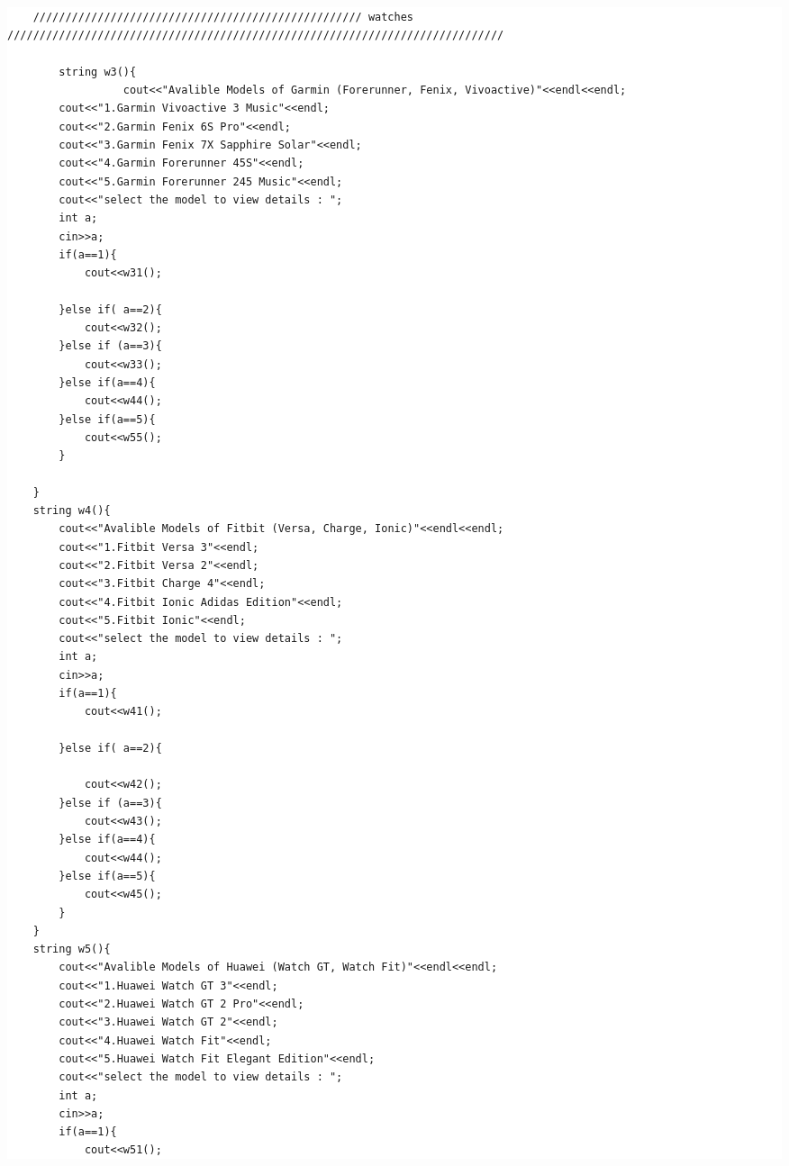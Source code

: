 		
		/////////////////////////////////////////////////// watches /////////////////////////////////////////////////////////////////////////////
		
			string w3(){
		              cout<<"Avalible Models of Garmin (Forerunner, Fenix, Vivoactive)"<<endl<<endl; 
			cout<<"1.Garmin Vivoactive 3 Music"<<endl; 
			cout<<"2.Garmin Fenix 6S Pro"<<endl; 
			cout<<"3.Garmin Fenix 7X Sapphire Solar"<<endl; 
			cout<<"4.Garmin Forerunner 45S"<<endl; 
			cout<<"5.Garmin Forerunner 245 Music"<<endl; 
			cout<<"select the model to view details : ";
			int a;
			cin>>a;
			if(a==1){
				cout<<w31();
				
			}else if( a==2){
				cout<<w32();
			}else if (a==3){
				cout<<w33();
			}else if(a==4){
				cout<<w44();
			}else if(a==5){
				cout<<w55();
			}	
		
		}
		string w4(){
			cout<<"Avalible Models of Fitbit (Versa, Charge, Ionic)"<<endl<<endl;  
			cout<<"1.Fitbit Versa 3"<<endl; 
			cout<<"2.Fitbit Versa 2"<<endl; 
			cout<<"3.Fitbit Charge 4"<<endl; 
			cout<<"4.Fitbit Ionic Adidas Edition"<<endl; 
			cout<<"5.Fitbit Ionic"<<endl; 
			cout<<"select the model to view details : ";
			int a;
			cin>>a;
			if(a==1){
				cout<<w41();
				
			}else if( a==2){
				
				cout<<w42();
			}else if (a==3){
				cout<<w43();
			}else if(a==4){
				cout<<w44();
			}else if(a==5){
				cout<<w45();
			}
		}
		string w5(){
			cout<<"Avalible Models of Huawei (Watch GT, Watch Fit)"<<endl<<endl; 
			cout<<"1.Huawei Watch GT 3"<<endl; 
			cout<<"2.Huawei Watch GT 2 Pro"<<endl; 
			cout<<"3.Huawei Watch GT 2"<<endl; 
			cout<<"4.Huawei Watch Fit"<<endl; 
			cout<<"5.Huawei Watch Fit Elegant Edition"<<endl; 
			cout<<"select the model to view details : ";
			int a;
			cin>>a;
			if(a==1){
				cout<<w51();
				